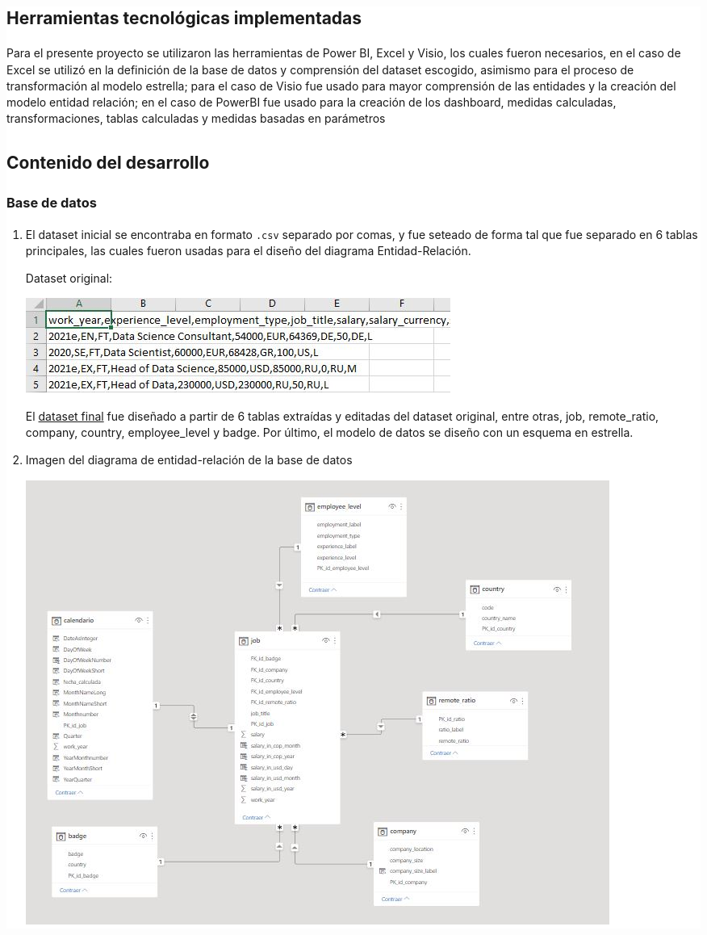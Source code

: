 ## Herramientas tecnológicas implementadas

Para el presente proyecto se utilizaron las herramientas de Power BI, Excel y Visio, los cuales fueron necesarios, en el caso de Excel se utilizó en la definición de la base de datos y comprensión del dataset escogido, asimismo para el proceso de transformación al modelo estrella; para el caso de Visio fue usado para mayor comprensión de las entidades y la creación del modelo entidad relación; en el caso de PowerBI fue usado para la creación de los dashboard, medidas calculadas, transformaciones, tablas calculadas y medidas basadas en parámetros

## Contenido del desarrollo

### Base de datos

1. El dataset inicial se encontraba en formato `.csv` separado por comas, y fue seteado de forma tal que fue separado en 6 tablas principales, las cuales fueron usadas para el diseño del diagrama Entidad-Relación.

    Dataset original:

    ![alt](assets/Desafio4_Dataset_Original.JPG)

    El [dataset final](assets/Desafio4_Data_Science_Jobs_Salaries.xlsx)  fue diseñado a partir de 6 tablas extraídas y editadas del dataset original, entre otras, job, remote_ratio, company, country, employee_level y badge. Por último, el modelo de datos se diseño con un esquema en estrella.

2. Imagen del diagrama de entidad-relación de la base de datos

    ![alt](assets/DiagramaER_Final.JPG)
